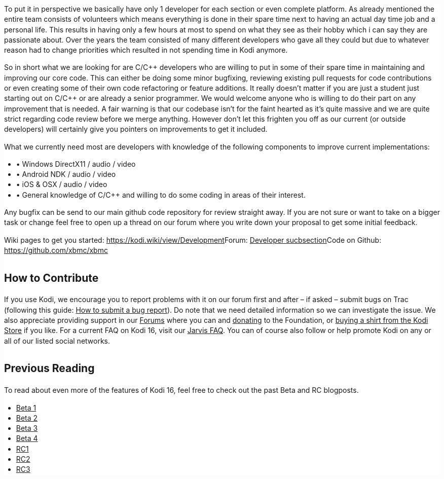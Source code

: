  To put it in perspective we basically have only 1 developer for each section or even complete platform. As already mentioned the entire team consists of volunteers which means everything is done in their spare time next to having an actual day time job and a personal life. This results in having only a few hours at most to spend on what they see as their hobby which i can say they are passionate about. Over the years the team consisted of many different developers who gave all they could but due to whatever reason had to change priorities which resulted in not spending time in Kodi anymore.

 So in short what we are looking for are C/C++ developers who are willing to put in some of their spare time in maintaining and improving our core code. This can either be doing some minor bugfixing, reviewing existing pull requests for code contributions or even creating some of their own code refactoring or feature additions. It really doesn’t matter if you are just a student just starting out on C/C++ or are already a senior programmer. We would welcome anyone who is willing to do their part on any improvement that is needed. A fair warning is that our codebase isn’t for the faint hearted as it’s quite massive and we are quite strict regarding code review before we merge anything. However don’t let this frighten you off as our current (or outside developers) will certainly give you pointers on improvements to get it included.

 What we currently need most are developers with knowledge of the following components to improve current implementations:

 
 * • Windows DirectX11 / audio / video
 * • Android NDK / audio / video
 * • iOS & OSX / audio / video
 * • General knowledge of C/C++ and willing to do some coding in areas of their interest.
 
 Any bugfix can be send to our main github code repository for review straight away. If you are not sure or want to take on a bigger task or change feel free to open up a thread on our forum where you write down your proposal to get some initial feedback.

 Wiki pages to get you started: <https://kodi.wiki/view/Development>Forum: [Developer sucbsection](https://forum.kodi.tv/forumdisplay.php?fid=93)Code on Github: <https://github.com/xbmc/xbmc>

 How to Contribute
-----------------

 If you use Kodi, we encourage you to report problems with it on our forum first and after – if asked – submit bugs on Trac (following this guide: [How to submit a bug report](https://kodi.wiki/view/HOW-TO:Submit_a_bug_report)). Do note that we need detailed information so we can investigate the issue. We also appreciate providing support in our [Forums](https://forum.kodi.tv/ "XBMC Forums") where you can and [donating](https://kodi.wiki/contribute/donate/ "XBMC Foundation Donations") to the Foundation, or [buying a shirt from the Kodi Store](https://teespring.com/stores/kodi-t-shirt-store "Kodi T-Shirt Store") if you like. For a current FAQ on Kodi 16, visit our [Jarvis FAQ](https://kodi.wiki/view/Kodi_v16_(Jarvis)_FAQ). You can of course also follow or help promote Kodi on any or all of our listed social networks.

 Previous Reading
----------------

 To read about even more of the features of Kodi 16, feel free to check out the past Beta and RC blogposts.

 
 * [Beta 1](/article/kodi-160-beta-1-jarvis-getting-ready "Kodi 16.0 beta 1 – Jarvis is getting ready")
 * [Beta 2](/article/kodi-160-beta-2--jarvis-getting-ready-2 "Kodi 16.0 beta 2 – Jarvis is getting ready #2")
 * [Beta 3](/article/kodi-160-beta-3--jarvis-getting-ready-3 "Kodi 16.0 beta 3 – Jarvis is getting ready #3")
 * [Beta 4](/article/kodi-160-beta-4--jarvis-getting-ready-4 "Kodi 16.0 beta 4 – Jarvis is getting ready #4")
 * [RC1](/article/kodi-160-jarvis-release-candidate-1 "Kodi 16.0 “Jarvis” – Release Candidate 1")
 * [RC2](/article/kodi-160-jarvis-release-candidate-2 "Kodi 16.0 “Jarvis” – Release Candidate 2")
 * [RC3](/article/kodi-160-jarvis-release-candidate-3 "Kodi 16.0 “Jarvis” – Release Candidate 3")
 
 